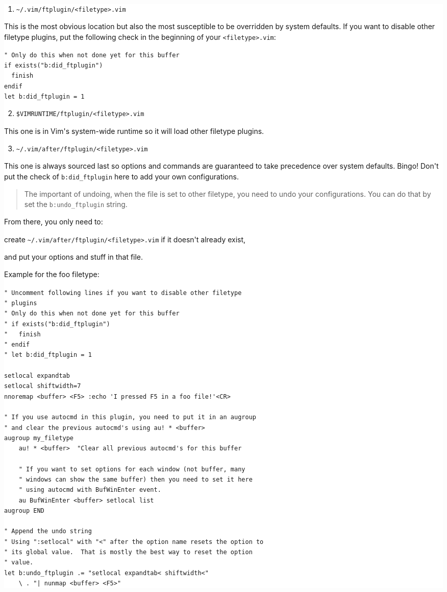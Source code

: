 1. `~/.vim/ftplugin/<filetype>.vim`

This is the most obvious location but also the most susceptible to be
overridden by system defaults. If you want to disable other filetype
plugins, put the following check in the beginning of your
`<filetype>.vim`:

```vim
" Only do this when not done yet for this buffer
if exists("b:did_ftplugin")
  finish
endif
let b:did_ftplugin = 1
```


2. `$VIMRUNTIME/ftplugin/<filetype>.vim`

This one is in Vim's system-wide runtime so it will load other filetype
plugins.

3. `~/.vim/after/ftplugin/<filetype>.vim`

This one is always sourced last so options and commands are guaranteed
to take precedence over system defaults. Bingo! Don't put the check of
`b:did_ftplugin` here to add your own configurations.

> The important of undoing, when the file is set to other filetype, you
>    need to undo your configurations. You can do that by set the
>    `b:undo_ftplugin` string.

From there, you only need to:

create `~/.vim/after/ftplugin/<filetype>.vim` if it doesn't already exist,

and put your options and stuff in that file.

Example for the foo filetype:

```vim
" Uncomment following lines if you want to disable other filetype
" plugins
" Only do this when not done yet for this buffer
" if exists("b:did_ftplugin")
"   finish
" endif
" let b:did_ftplugin = 1

setlocal expandtab
setlocal shiftwidth=7
nnoremap <buffer> <F5> :echo 'I pressed F5 in a foo file!'<CR>

" If you use autocmd in this plugin, you need to put it in an augroup
" and clear the previous autocmd's using au! * <buffer>
augroup my_filetype
    au! * <buffer>  "Clear all previous autocmd's for this buffer

    " If you want to set options for each window (not buffer, many
    " windows can show the same buffer) then you need to set it here
    " using autocmd with BufWinEnter event.
    au BufWinEnter <buffer> setlocal list
augroup END

" Append the undo string
" Using ":setlocal" with "<" after the option name resets the option to
" its global value.  That is mostly the best way to reset the option
" value.
let b:undo_ftplugin .= "setlocal expandtab< shiftwidth<"
    \ . "| nunmap <buffer> <F5>"
```
